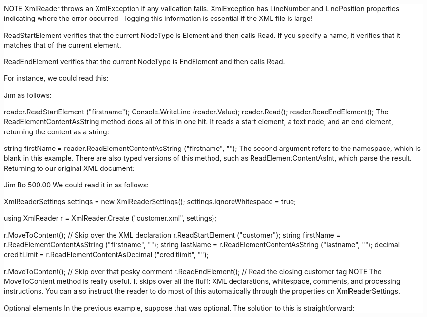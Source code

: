 NOTE
XmlReader throws an XmlException if any validation fails. XmlException has LineNumber and LinePosition properties indicating where the error occurred—logging this information is essential if the XML file is large!

ReadStartElement verifies that the current NodeType is Element and then calls Read. If you specify a name, it verifies that it matches that of the current element.

ReadEndElement verifies that the current NodeType is EndElement and then calls Read.

For instance, we could read this:

<firstname>Jim</firstname>
as follows:

reader.ReadStartElement ("firstname");
Console.WriteLine (reader.Value);
reader.Read();
reader.ReadEndElement();
The ReadElementContentAsString method does all of this in one hit. It reads a start element, a text node, and an end element, returning the content as a string:

string firstName = reader.ReadElementContentAsString ("firstname", "");
The second argument refers to the namespace, which is blank in this example. There are also typed versions of this method, such as ReadElementContentAsInt, which parse the result. Returning to our original XML document:

<?xml version="1.0" encoding="utf-8" standalone="yes"?>
<customer id="123" status="archived">
  <firstname>Jim</firstname>
  <lastname>Bo</lastname>
  <creditlimit>500.00</creditlimit>    
</customer>
We could read it in as follows:

XmlReaderSettings settings = new XmlReaderSettings();
settings.IgnoreWhitespace = true;

using XmlReader r = XmlReader.Create ("customer.xml", settings);

r.MoveToContent();                // Skip over the XML declaration
r.ReadStartElement ("customer");
string firstName    = r.ReadElementContentAsString ("firstname", "");
string lastName     = r.ReadElementContentAsString ("lastname", "");
decimal creditLimit = r.ReadElementContentAsDecimal ("creditlimit", "");

r.MoveToContent();      // Skip over that pesky comment
r.ReadEndElement();     // Read the closing customer tag
NOTE
The MoveToContent method is really useful. It skips over all the fluff: XML declarations, whitespace, comments, and processing instructions. You can also instruct the reader to do most of this automatically through the properties on XmlReaderSettings.

Optional elements
In the previous example, suppose that <lastname> was optional. The solution to this is straightforward:
